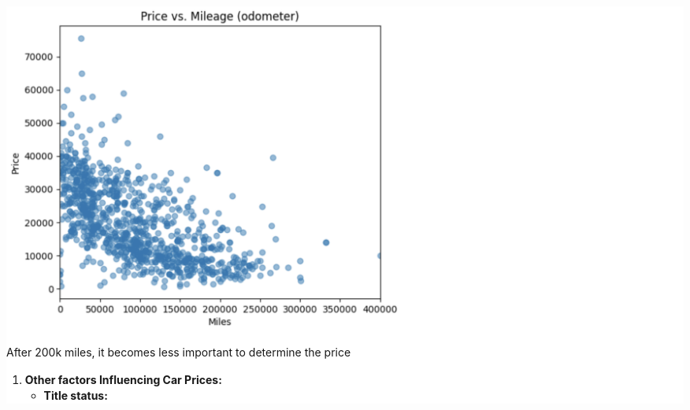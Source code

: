 <img src="/images/pricevsmiles.png" alt="Mileage" width="500"/>

After 200k miles, it becomes less important to determine the price

1. **Other factors Influencing Car Prices:**
    - **Title status:**
